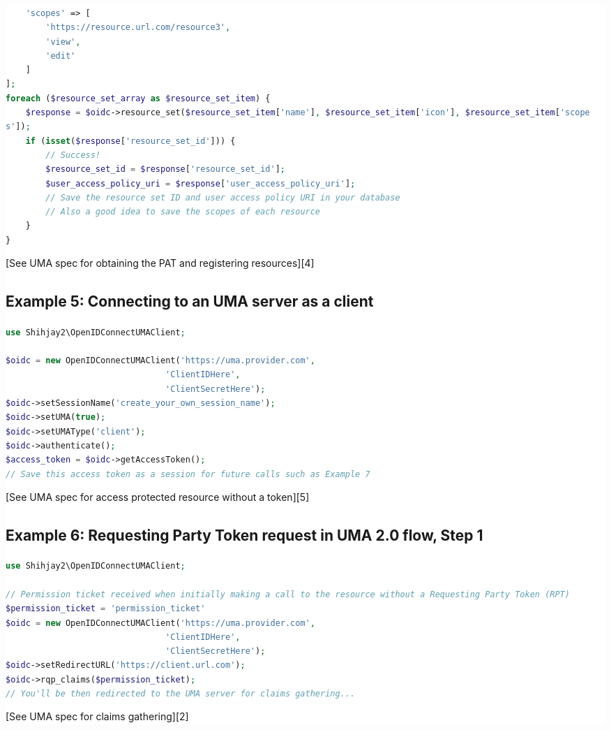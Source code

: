```php
    'scopes' => [
        'https://resource.url.com/resource3',
        'view',
        'edit'
    ]
];
foreach ($resource_set_array as $resource_set_item) {
    $response = $oidc->resource_set($resource_set_item['name'], $resource_set_item['icon'], $resource_set_item['scopes']);
    if (isset($response['resource_set_id'])) {
        // Success!
        $resource_set_id = $response['resource_set_id'];
        $user_access_policy_uri = $response['user_access_policy_uri'];
        // Save the resource set ID and user access policy URI in your database
        // Also a good idea to save the scopes of each resource
    }
}
```
[See UMA spec for obtaining the PAT and registering resources][4]

## Example 5: Connecting to an UMA server as a client ##
```php
use Shihjay2\OpenIDConnectUMAClient;

$oidc = new OpenIDConnectUMAClient('https://uma.provider.com',
                                'ClientIDHere',
                                'ClientSecretHere');
$oidc->setSessionName('create_your_own_session_name');
$oidc->setUMA(true);
$oidc->setUMAType('client');
$oidc->authenticate();
$access_token = $oidc->getAccessToken();
// Save this access token as a session for future calls such as Example 7
```
[See UMA spec for access protected resource without a token][5]

## Example 6: Requesting Party Token request in UMA 2.0 flow, Step 1 ##
```php
use Shihjay2\OpenIDConnectUMAClient;

// Permission ticket received when initially making a call to the resource without a Requesting Party Token (RPT)
$permission_ticket = 'permission_ticket'
$oidc = new OpenIDConnectUMAClient('https://uma.provider.com',
                                'ClientIDHere',
                                'ClientSecretHere');
$oidc->setRedirectURL('https://client.url.com');
$oidc->rqp_claims($permission_ticket);
// You'll be then redirected to the UMA server for claims gathering...
```
[See UMA spec for claims gathering][2]


  [1]: http://openid.net/specs/openid-connect-basic-1_0-15.html#id_res